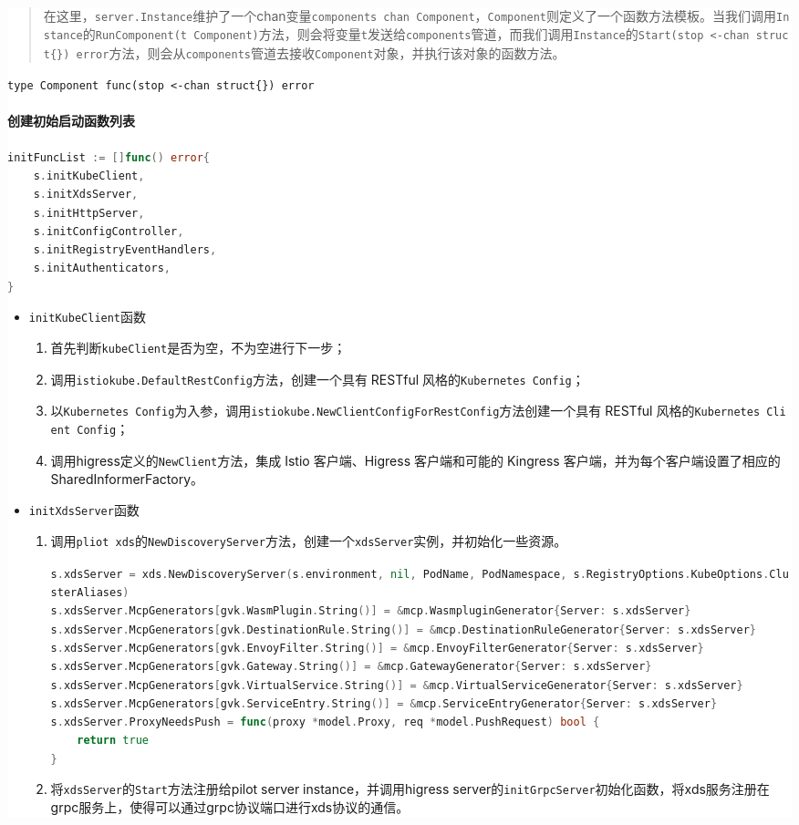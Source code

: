 ```go
```

> 在这里，`server.Instance`维护了一个chan变量`components chan Component`，`Component`则定义了一个函数方法模板。当我们调用`Instance`的`RunComponent(t Component)`方法，则会将变量`t`发送给`components`管道，而我们调用`Instance`的`Start(stop <-chan struct{}) error`方法，则会从`components`管道去接收`Component`对象，并执行该对象的函数方法。

```
type Component func(stop <-chan struct{}) error
```

#### 创建初始启动函数列表

```go
initFuncList := []func() error{
    s.initKubeClient,
    s.initXdsServer,
    s.initHttpServer,
    s.initConfigController,
    s.initRegistryEventHandlers,
    s.initAuthenticators,
}
```

- `initKubeClient`函数

    1. 首先判断`kubeClient`是否为空，不为空进行下一步；

    2. 调用`istiokube.DefaultRestConfig`方法，创建一个具有 RESTful 风格的`Kubernetes Config`；

    3. 以`Kubernetes Config`为入参，调用`istiokube.NewClientConfigForRestConfig`方法创建一个具有 RESTful 风格的`Kubernetes Client Config`；

    4. 调用higress定义的`NewClient`方法，集成 Istio 客户端、Higress 客户端和可能的 Kingress 客户端，并为每个客户端设置了相应的 SharedInformerFactory。

- `initXdsServer`函数

    1. 调用`pliot xds`的`NewDiscoveryServer`方法，创建一个`xdsServer`实例，并初始化一些资源。
        ```go
        s.xdsServer = xds.NewDiscoveryServer(s.environment, nil, PodName, PodNamespace, s.RegistryOptions.KubeOptions.ClusterAliases)
        s.xdsServer.McpGenerators[gvk.WasmPlugin.String()] = &mcp.WasmpluginGenerator{Server: s.xdsServer}
        s.xdsServer.McpGenerators[gvk.DestinationRule.String()] = &mcp.DestinationRuleGenerator{Server: s.xdsServer}
        s.xdsServer.McpGenerators[gvk.EnvoyFilter.String()] = &mcp.EnvoyFilterGenerator{Server: s.xdsServer}
        s.xdsServer.McpGenerators[gvk.Gateway.String()] = &mcp.GatewayGenerator{Server: s.xdsServer}
        s.xdsServer.McpGenerators[gvk.VirtualService.String()] = &mcp.VirtualServiceGenerator{Server: s.xdsServer}
        s.xdsServer.McpGenerators[gvk.ServiceEntry.String()] = &mcp.ServiceEntryGenerator{Server: s.xdsServer}
        s.xdsServer.ProxyNeedsPush = func(proxy *model.Proxy, req *model.PushRequest) bool {
            return true
        }
        ```
    2. 将`xdsServer`的`Start`方法注册给pilot server instance，并调用higress server的`initGrpcServer`初始化函数，将xds服务注册在grpc服务上，使得可以通过grpc协议端口进行xds协议的通信。

